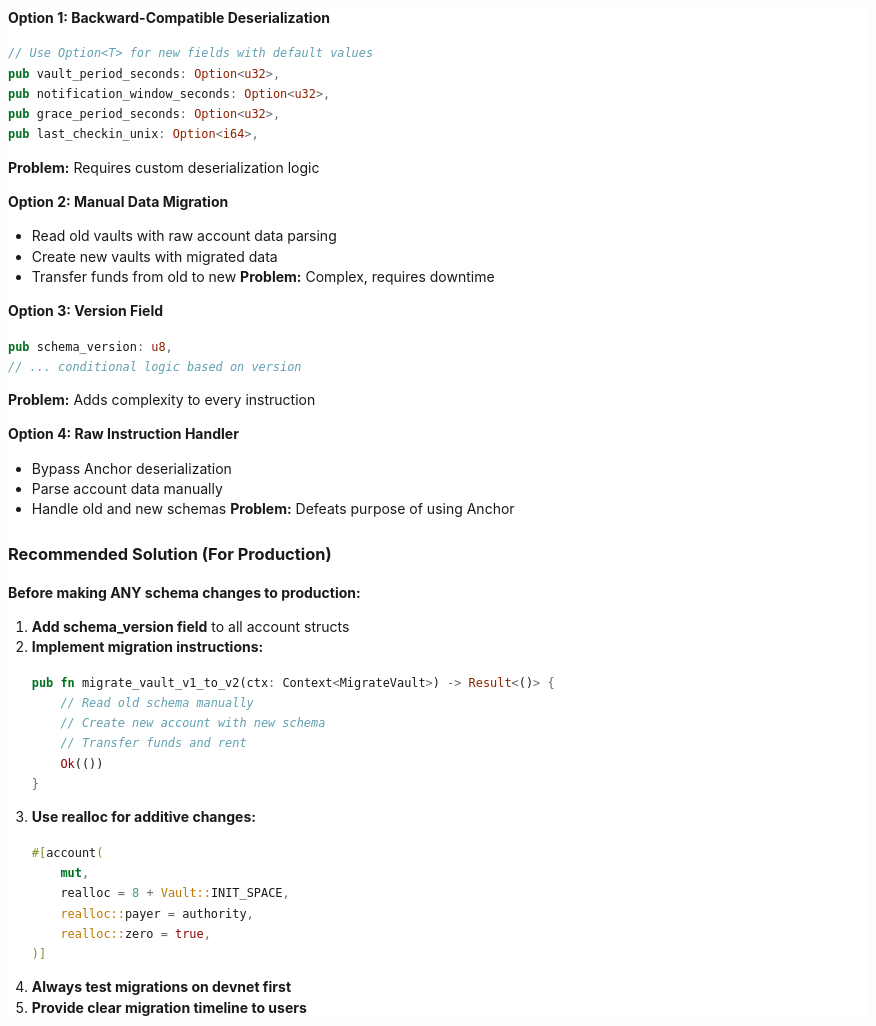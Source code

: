 **Option 1: Backward-Compatible Deserialization**
```rust
// Use Option<T> for new fields with default values
pub vault_period_seconds: Option<u32>,
pub notification_window_seconds: Option<u32>,
pub grace_period_seconds: Option<u32>,
pub last_checkin_unix: Option<i64>,
```
**Problem:** Requires custom deserialization logic

**Option 2: Manual Data Migration**
- Read old vaults with raw account data parsing
- Create new vaults with migrated data
- Transfer funds from old to new
**Problem:** Complex, requires downtime

**Option 3: Version Field**
```rust
pub schema_version: u8,
// ... conditional logic based on version
```
**Problem:** Adds complexity to every instruction

**Option 4: Raw Instruction Handler**
- Bypass Anchor deserialization
- Parse account data manually
- Handle old and new schemas
**Problem:** Defeats purpose of using Anchor

### Recommended Solution (For Production)

**Before making ANY schema changes to production:**

1. **Add schema_version field** to all account structs
2. **Implement migration instructions:**
   ```rust
   pub fn migrate_vault_v1_to_v2(ctx: Context<MigrateVault>) -> Result<()> {
       // Read old schema manually
       // Create new account with new schema
       // Transfer funds and rent
       Ok(())
   }
   ```
3. **Use realloc for additive changes:**
   ```rust
   #[account(
       mut,
       realloc = 8 + Vault::INIT_SPACE,
       realloc::payer = authority,
       realloc::zero = true,
   )]
   ```
4. **Always test migrations on devnet first**
5. **Provide clear migration timeline to users**
